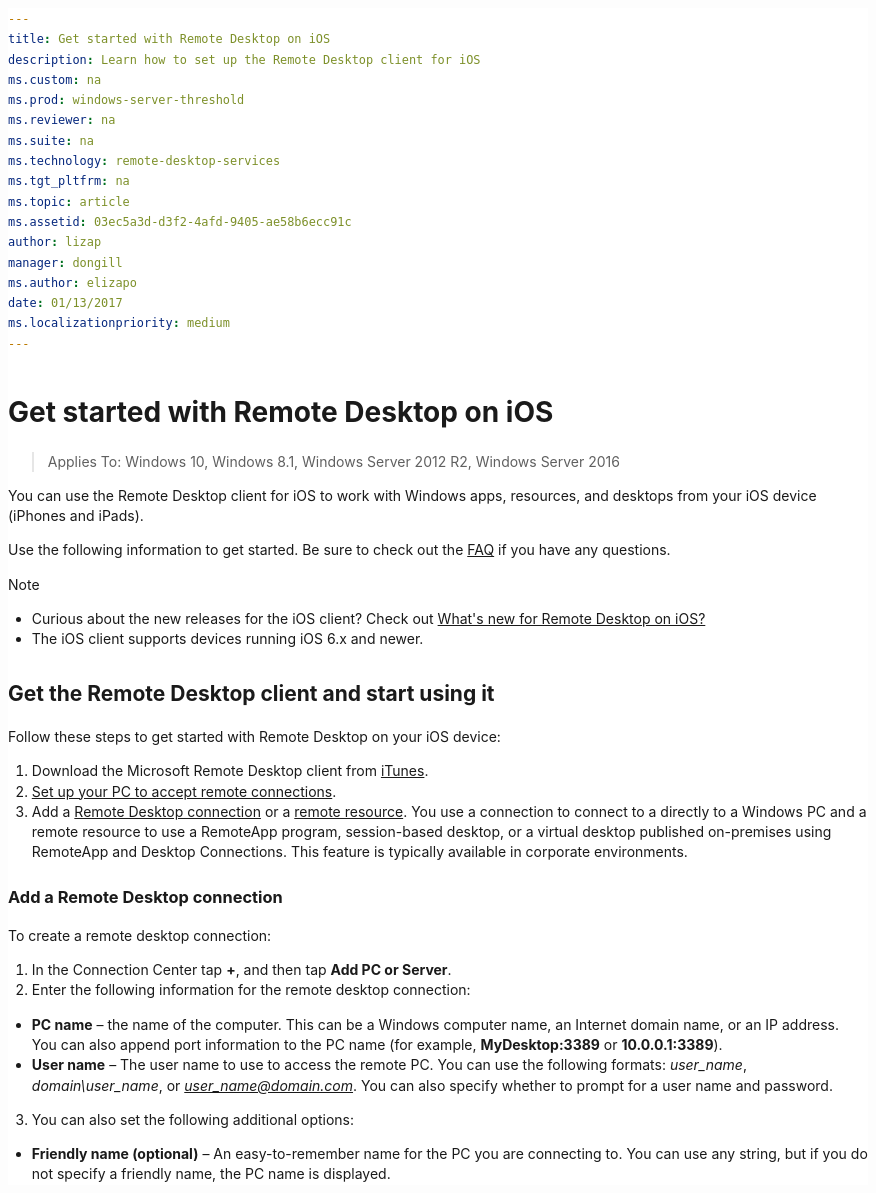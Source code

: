 ```yaml
---
title: Get started with Remote Desktop on iOS
description: Learn how to set up the Remote Desktop client for iOS
ms.custom: na
ms.prod: windows-server-threshold
ms.reviewer: na
ms.suite: na
ms.technology: remote-desktop-services
ms.tgt_pltfrm: na
ms.topic: article
ms.assetid: 03ec5a3d-d3f2-4afd-9405-ae58b6ecc91c
author: lizap
manager: dongill
ms.author: elizapo
date: 01/13/2017
ms.localizationpriority: medium
---
```

# Get started with Remote Desktop on iOS

>Applies To: Windows 10, Windows 8.1, Windows Server 2012 R2, Windows Server 2016

You can use the Remote Desktop client for iOS to work with Windows apps, resources, and desktops from your iOS device (iPhones and iPads).

Use the following information to get started. Be sure to check out the [FAQ](remote-desktop-client-faq.md) if you have any questions.

> [!NOTE]
> - Curious about the new releases for the iOS client? Check out [What's new for Remote Desktop on iOS?](ios-whatsnew.md)
> - The iOS client supports devices running iOS 6.x and newer.

## Get the Remote Desktop client and start using it
Follow these steps to get started with Remote Desktop on your iOS device:

1. Download the Microsoft Remote Desktop client from [iTunes](https://itunes.apple.com/us/app/microsoft-remote-desktop/id714464092?mt=8).
2. [Set up your PC to accept remote connections](remote-desktop-client-faq.md#how-do-i-set-up-a-pc-for-remote-desktop).
3. Add a [Remote Desktop connection](#add-a-remote-desktop-connection) or a [remote resource](#add-a-remote-resource). You use a connection to connect to a directly to a Windows PC and a remote resource to use a RemoteApp program, session-based desktop, or a virtual desktop published on-premises using RemoteApp and Desktop Connections. This feature is typically available in corporate environments.


### Add a Remote Desktop connection

To create a remote desktop connection: 
1. In the Connection Center tap **+**, and then tap **Add PC or Server**.
2. Enter the following information for the remote desktop connection:
  - **PC name** – the name of the computer. This can be a Windows computer name, an Internet domain name, or an IP address. You can also append port information to the PC name (for example, **MyDesktop:3389** or **10.0.0.1:3389**).
  - **User name** – The user name to use to access the remote PC. You can use the following formats: *user_name*, *domain\user_name*, or *user_name@domain.com*. You can also specify whether to prompt for a user name and password.
3. You can also set the following additional options:
  - **Friendly name (optional)** – An easy-to-remember name for the PC you are connecting to. You can use any string, but if you do not specify a friendly name, the PC name is displayed.